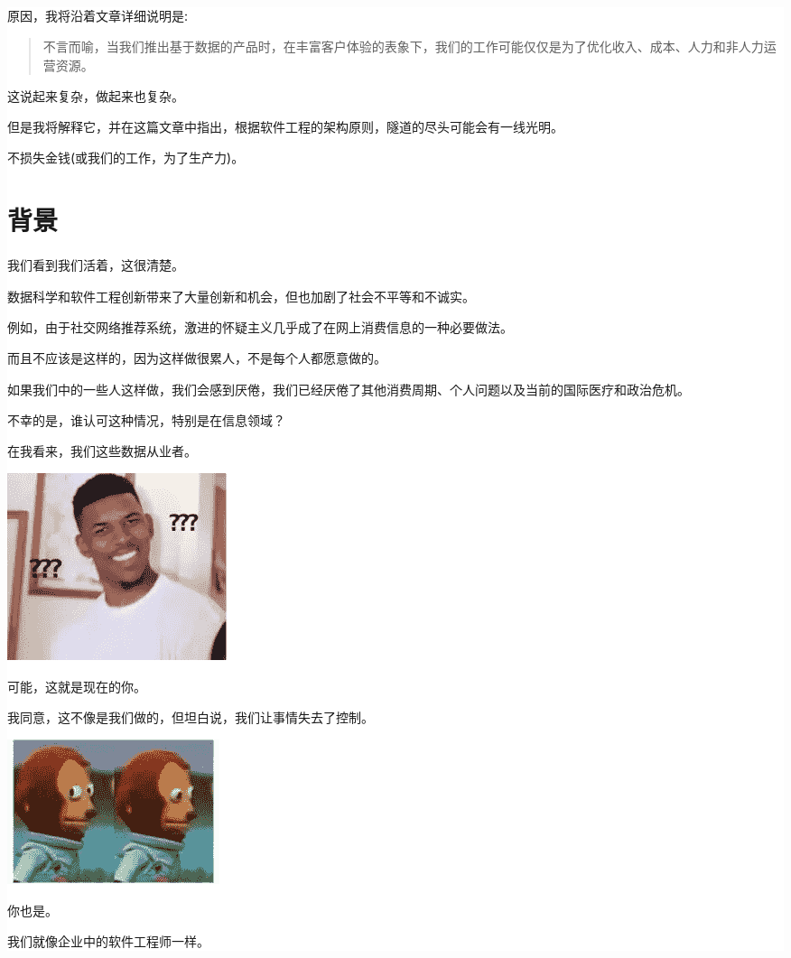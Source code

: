 原因，我将沿着文章详细说明是:

> 不言而喻，当我们推出基于数据的产品时，在丰富客户体验的表象下，我们的工作可能仅仅是为了优化收入、成本、人力和非人力运营资源。

这说起来复杂，做起来也复杂。

但是我将解释它，并在这篇文章中指出，根据软件工程的架构原则，隧道的尽头可能会有一线光明。

不损失金钱(或我们的工作，为了生产力)。

# 背景

我们看到我们活着，这很清楚。

数据科学和软件工程创新带来了大量创新和机会，但也加剧了社会不平等和不诚实。

例如，由于社交网络推荐系统，激进的怀疑主义几乎成了在网上消费信息的一种必要做法。

而且不应该是这样的，因为这样做很累人，不是每个人都愿意做的。

如果我们中的一些人这样做，我们会感到厌倦，我们已经厌倦了其他消费周期、个人问题以及当前的国际医疗和政治危机。

不幸的是，谁认可这种情况，特别是在信息领域？

在我看来，我们这些数据从业者。

![](img/703579dabe3f90c8b51c91a4494837fa.png)

可能，这就是现在的你。

我同意，这不像是我们做的，但坦白说，我们让事情失去了控制。

![](img/23487885e0d1ccefdcfc7f05ba385cb3.png)

你也是。

我们就像企业中的软件工程师一样。
